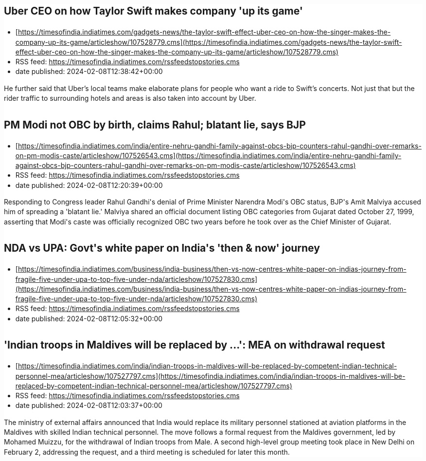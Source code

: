 ## Uber CEO on how Taylor Swift makes company 'up its game'
 - [https://timesofindia.indiatimes.com/gadgets-news/the-taylor-swift-effect-uber-ceo-on-how-the-singer-makes-the-company-up-its-game/articleshow/107528779.cms](https://timesofindia.indiatimes.com/gadgets-news/the-taylor-swift-effect-uber-ceo-on-how-the-singer-makes-the-company-up-its-game/articleshow/107528779.cms)
 - RSS feed: https://timesofindia.indiatimes.com/rssfeedstopstories.cms
 - date published: 2024-02-08T12:38:42+00:00

He further said that Uber’s local teams make elaborate plans for people who want a ride to Swift’s concerts. Not just that but the rider traffic to surrounding hotels and areas is also taken into account by Uber.

## PM Modi not OBC by birth, claims Rahul; blatant lie, says BJP
 - [https://timesofindia.indiatimes.com/india/entire-nehru-gandhi-family-against-obcs-bjp-counters-rahul-gandhi-over-remarks-on-pm-modis-caste/articleshow/107526543.cms](https://timesofindia.indiatimes.com/india/entire-nehru-gandhi-family-against-obcs-bjp-counters-rahul-gandhi-over-remarks-on-pm-modis-caste/articleshow/107526543.cms)
 - RSS feed: https://timesofindia.indiatimes.com/rssfeedstopstories.cms
 - date published: 2024-02-08T12:20:39+00:00

Responding to Congress leader Rahul Gandhi's denial of Prime Minister Narendra Modi's OBC status, BJP's Amit Malviya accused him of spreading a 'blatant lie.' Malviya shared an official document listing OBC categories from Gujarat dated October 27, 1999, asserting that Modi's caste was officially recognized OBC two years before he took over as the Chief Minister of Gujarat.

## NDA vs UPA: Govt's white paper on India's 'then & now' journey
 - [https://timesofindia.indiatimes.com/business/india-business/then-vs-now-centres-white-paper-on-indias-journey-from-fragile-five-under-upa-to-top-five-under-nda/articleshow/107527830.cms](https://timesofindia.indiatimes.com/business/india-business/then-vs-now-centres-white-paper-on-indias-journey-from-fragile-five-under-upa-to-top-five-under-nda/articleshow/107527830.cms)
 - RSS feed: https://timesofindia.indiatimes.com/rssfeedstopstories.cms
 - date published: 2024-02-08T12:05:32+00:00



## 'Indian troops in Maldives will be replaced by ...': MEA on withdrawal request
 - [https://timesofindia.indiatimes.com/india/indian-troops-in-maldives-will-be-replaced-by-competent-indian-technical-personnel-mea/articleshow/107527797.cms](https://timesofindia.indiatimes.com/india/indian-troops-in-maldives-will-be-replaced-by-competent-indian-technical-personnel-mea/articleshow/107527797.cms)
 - RSS feed: https://timesofindia.indiatimes.com/rssfeedstopstories.cms
 - date published: 2024-02-08T12:03:37+00:00

The ministry of external affairs announced that India would replace its military personnel stationed at aviation platforms in the Maldives with skilled Indian technical personnel. The move follows a formal request from the Maldives government, led by Mohamed Muizzu, for the withdrawal of Indian troops from Male. A second high-level group meeting took place in New Delhi on February 2, addressing the request, and a third meeting is scheduled for later this month.
